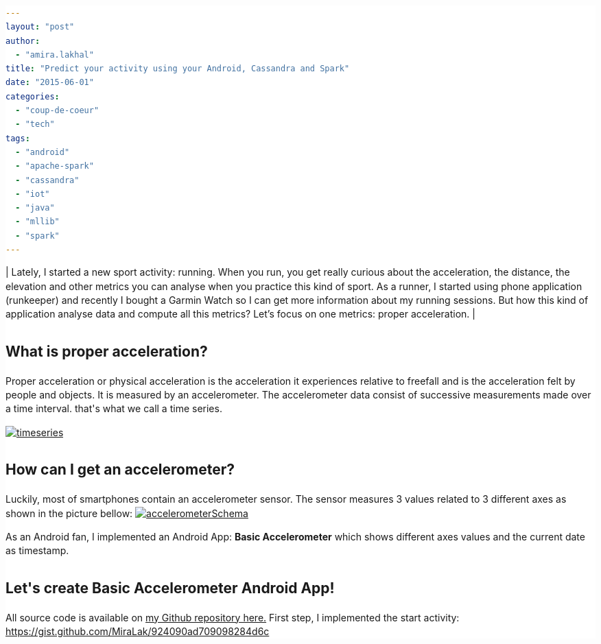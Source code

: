 ```yaml
---
layout: "post"
author: 
  - "amira.lakhal"
title: "Predict your activity using your Android, Cassandra and Spark"
date: "2015-06-01"
categories: 
  - "coup-de-coeur"
  - "tech"
tags: 
  - "android"
  - "apache-spark"
  - "cassandra"
  - "iot"
  - "java"
  - "mllib"
  - "spark"
---
```


| Lately, I started a new sport activity: running. When you run, you get really curious about the acceleration, the distance, the elevation and other metrics you can analyse when you practice this kind of sport. As a runner, I started using phone application (runkeeper) and recently I bought a Garmin Watch so I can get more information about my running sessions. But how this kind of application analyse data and compute all this metrics? Let’s focus on one metrics: proper acceleration. |

## What is proper acceleration?

Proper acceleration or physical acceleration is the acceleration it experiences relative to freefall and is the acceleration felt by people and objects. It is measured by an accelerometer. The accelerometer data consist of successive measurements made over a time interval. that's what we call a time series.

[![timeseries](/assets/2015/06/2015-06-01-accelerometer-time-series-and-prediction-with-android-cassandra-and-spark/img_7973_1024.png)](/assets/2015/06/2015-06-01-accelerometer-time-series-and-prediction-with-android-cassandra-and-spark/img_7973_1024.png)

## How can I get an accelerometer?

Luckily, most of smartphones contain an accelerometer sensor. The sensor measures 3 values related to 3 different axes as shown in the picture bellow: [![accelerometerSchema](/assets/2015/06/2015-06-01-accelerometer-time-series-and-prediction-with-android-cassandra-and-spark/photo1.png)](/assets/2015/06/2015-06-01-accelerometer-time-series-and-prediction-with-android-cassandra-and-spark/photo1.png)

As an Android fan, I implemented an Android App: **Basic Accelerometer** which shows different axes values and the current date as timestamp.

## Let's create Basic Accelerometer Android App!

All source code is available on [my Github repository here.](https://github.com/MiraLak/AccelerometerAndroidApp) First step, I implemented the start activity: https://gist.github.com/MiraLak/924090ad709098284d6c
